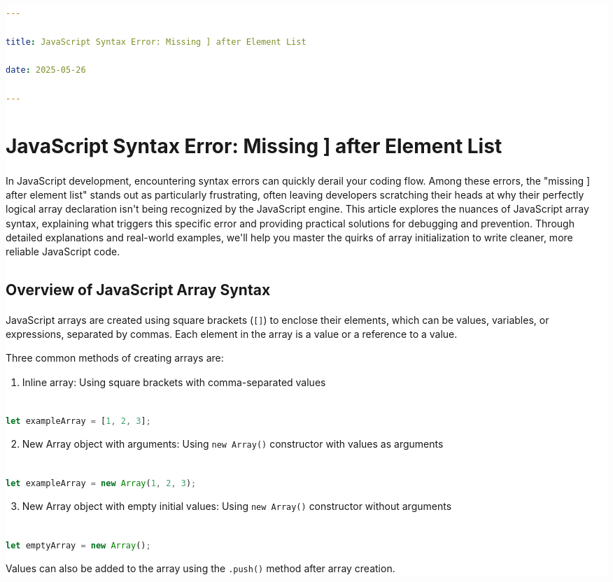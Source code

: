 ```yaml
---

title: JavaScript Syntax Error: Missing ] after Element List

date: 2025-05-26

---
```



# JavaScript Syntax Error: Missing ] after Element List

In JavaScript development, encountering syntax errors can quickly derail your coding flow. Among these errors, the "missing ] after element list" stands out as particularly frustrating, often leaving developers scratching their heads at why their perfectly logical array declaration isn't being recognized by the JavaScript engine. This article explores the nuances of JavaScript array syntax, explaining what triggers this specific error and providing practical solutions for debugging and prevention. Through detailed explanations and real-world examples, we'll help you master the quirks of array initialization to write cleaner, more reliable JavaScript code.


## Overview of JavaScript Array Syntax

JavaScript arrays are created using square brackets (`[]`) to enclose their elements, which can be values, variables, or expressions, separated by commas. Each element in the array is a value or a reference to a value.

Three common methods of creating arrays are:

1. Inline array: Using square brackets with comma-separated values

```javascript

let exampleArray = [1, 2, 3];

```

2. New Array object with arguments: Using `new Array()` constructor with values as arguments

```javascript

let exampleArray = new Array(1, 2, 3);

```

3. New Array object with empty initial values: Using `new Array()` constructor without arguments

```javascript

let emptyArray = new Array();

```

Values can also be added to the array using the `.push()` method after array creation.
